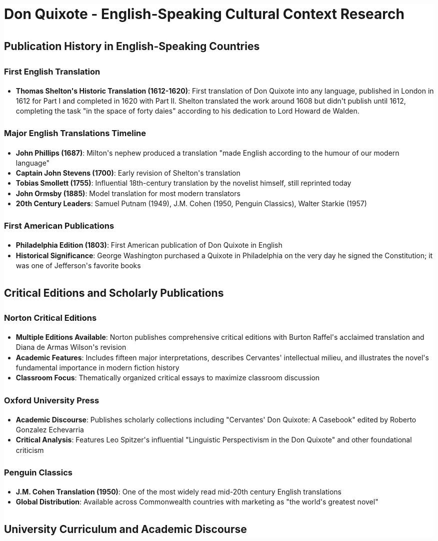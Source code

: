 # Don Quixote - English-Speaking Cultural Context Research

## Publication History in English-Speaking Countries

### First English Translation
- **Thomas Shelton's Historic Translation (1612-1620)**: First translation of Don Quixote into any language, published in London in 1612 for Part I and completed in 1620 with Part II. Shelton translated the work around 1608 but didn't publish until 1612, completing the task "in the space of forty daies" according to his dedication to Lord Howard de Walden.

### Major English Translations Timeline
- **John Phillips (1687)**: Milton's nephew produced a translation "made English according to the humour of our modern language"
- **Captain John Stevens (1700)**: Early revision of Shelton's translation
- **Tobias Smollett (1755)**: Influential 18th-century translation by the novelist himself, still reprinted today
- **John Ormsby (1885)**: Model translation for most modern translators
- **20th Century Leaders**: Samuel Putnam (1949), J.M. Cohen (1950, Penguin Classics), Walter Starkie (1957)

### First American Publications
- **Philadelphia Edition (1803)**: First American publication of Don Quixote in English
- **Historical Significance**: George Washington purchased a Quixote in Philadelphia on the very day he signed the Constitution; it was one of Jefferson's favorite books

## Critical Editions and Scholarly Publications

### Norton Critical Editions
- **Multiple Editions Available**: Norton publishes comprehensive critical editions with Burton Raffel's acclaimed translation and Diana de Armas Wilson's revision
- **Academic Features**: Includes fifteen major interpretations, describes Cervantes' intellectual milieu, and illustrates the novel's fundamental importance in modern fiction history
- **Classroom Focus**: Thematically organized critical essays to maximize classroom discussion

### Oxford University Press
- **Academic Discourse**: Publishes scholarly collections including "Cervantes' Don Quixote: A Casebook" edited by Roberto Gonzalez Echevarria
- **Critical Analysis**: Features Leo Spitzer's influential "Linguistic Perspectivism in the Don Quixote" and other foundational criticism

### Penguin Classics
- **J.M. Cohen Translation (1950)**: One of the most widely read mid-20th century English translations
- **Global Distribution**: Available across Commonwealth countries with marketing as "the world's greatest novel"

## University Curriculum and Academic Discourse
